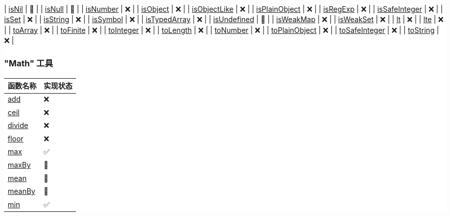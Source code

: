 | [isNil](https://lodash.com/docs/4.17.15#isNil)                         | 📝       |
| [isNull](https://lodash.com/docs/4.17.15#isNull)                       | 📝       |
| [isNumber](https://lodash.com/docs/4.17.15#isNumber)                   | ❌       |
| [isObject](https://lodash.com/docs/4.17.15#isObject)                   | ❌       |
| [isObjectLike](https://lodash.com/docs/4.17.15#isObjectLike)           | ❌       |
| [isPlainObject](https://lodash.com/docs/4.17.15#isPlainObject)         | ❌       |
| [isRegExp](https://lodash.com/docs/4.17.15#isRegExp)                   | ❌       |
| [isSafeInteger](https://lodash.com/docs/4.17.15#isSafeInteger)         | ❌       |
| [isSet](https://lodash.com/docs/4.17.15#isSet)                         | ❌       |
| [isString](https://lodash.com/docs/4.17.15#isString)                   | ❌       |
| [isSymbol](https://lodash.com/docs/4.17.15#isSymbol)                   | ❌       |
| [isTypedArray](https://lodash.com/docs/4.17.15#isTypedArray)           | ❌       |
| [isUndefined](https://lodash.com/docs/4.17.15#isUndefined)             | 📝       |
| [isWeakMap](https://lodash.com/docs/4.17.15#isWeakMap)                 | ❌       |
| [isWeakSet](https://lodash.com/docs/4.17.15#isWeakSet)                 | ❌       |
| [lt](https://lodash.com/docs/4.17.15#lt)                               | ❌       |
| [lte](https://lodash.com/docs/4.17.15#lte)                             | ❌       |
| [toArray](https://lodash.com/docs/4.17.15#toArray)                     | ❌       |
| [toFinite](https://lodash.com/docs/4.17.15#toFinite)                   | ❌       |
| [toInteger](https://lodash.com/docs/4.17.15#toInteger)                 | ❌       |
| [toLength](https://lodash.com/docs/4.17.15#toLength)                   | ❌       |
| [toNumber](https://lodash.com/docs/4.17.15#toNumber)                   | ❌       |
| [toPlainObject](https://lodash.com/docs/4.17.15#toPlainObject)         | ❌       |
| [toSafeInteger](https://lodash.com/docs/4.17.15#toSafeInteger)         | ❌       |
| [toString](https://lodash.com/docs/4.17.15#toString)                   | ❌       |

### "Math" 工具

| 函数名称                                             | 实现状态 |
| ---------------------------------------------------- | -------- |
| [add](https://lodash.com/docs/4.17.15#add)           | ❌       |
| [ceil](https://lodash.com/docs/4.17.15#ceil)         | ❌       |
| [divide](https://lodash.com/docs/4.17.15#divide)     | ❌       |
| [floor](https://lodash.com/docs/4.17.15#floor)       | ❌       |
| [max](https://lodash.com/docs/4.17.15#max)           | ✅       |
| [maxBy](https://lodash.com/docs/4.17.15#maxBy)       | 📝       |
| [mean](https://lodash.com/docs/4.17.15#mean)         | 📝       |
| [meanBy](https://lodash.com/docs/4.17.15#meanBy)     | 📝       |
| [min](https://lodash.com/docs/4.17.15#min)           | ✅       |
